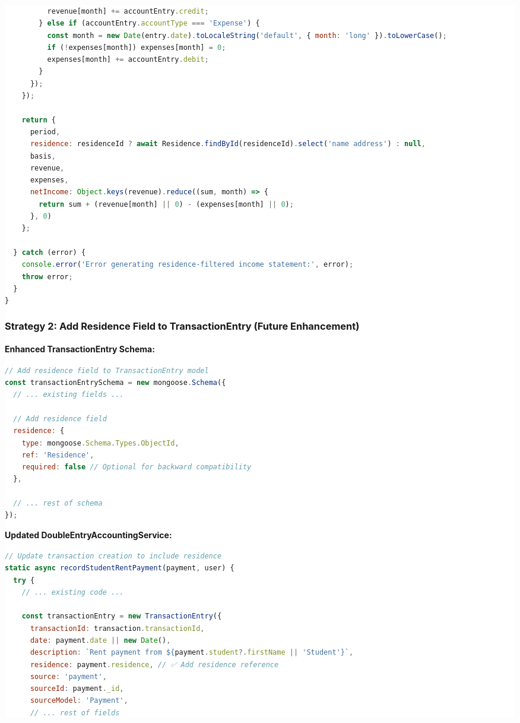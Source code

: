 ```javascript
          revenue[month] += accountEntry.credit;
        } else if (accountEntry.accountType === 'Expense') {
          const month = new Date(entry.date).toLocaleString('default', { month: 'long' }).toLowerCase();
          if (!expenses[month]) expenses[month] = 0;
          expenses[month] += accountEntry.debit;
        }
      });
    });
    
    return {
      period,
      residence: residenceId ? await Residence.findById(residenceId).select('name address') : null,
      basis,
      revenue,
      expenses,
      netIncome: Object.keys(revenue).reduce((sum, month) => {
        return sum + (revenue[month] || 0) - (expenses[month] || 0);
      }, 0)
    };
    
  } catch (error) {
    console.error('Error generating residence-filtered income statement:', error);
    throw error;
  }
}
```

### Strategy 2: Add Residence Field to TransactionEntry (Future Enhancement)

**Enhanced TransactionEntry Schema:**
```javascript
// Add residence field to TransactionEntry model
const transactionEntrySchema = new mongoose.Schema({
  // ... existing fields ...
  
  // Add residence field
  residence: {
    type: mongoose.Schema.Types.ObjectId,
    ref: 'Residence',
    required: false // Optional for backward compatibility
  },
  
  // ... rest of schema
});
```

**Updated DoubleEntryAccountingService:**
```javascript
// Update transaction creation to include residence
static async recordStudentRentPayment(payment, user) {
  try {
    // ... existing code ...
    
    const transactionEntry = new TransactionEntry({
      transactionId: transaction.transactionId,
      date: payment.date || new Date(),
      description: `Rent payment from ${payment.student?.firstName || 'Student'}`,
      residence: payment.residence, // ✅ Add residence reference
      source: 'payment',
      sourceId: payment._id,
      sourceModel: 'Payment',
      // ... rest of fields
```